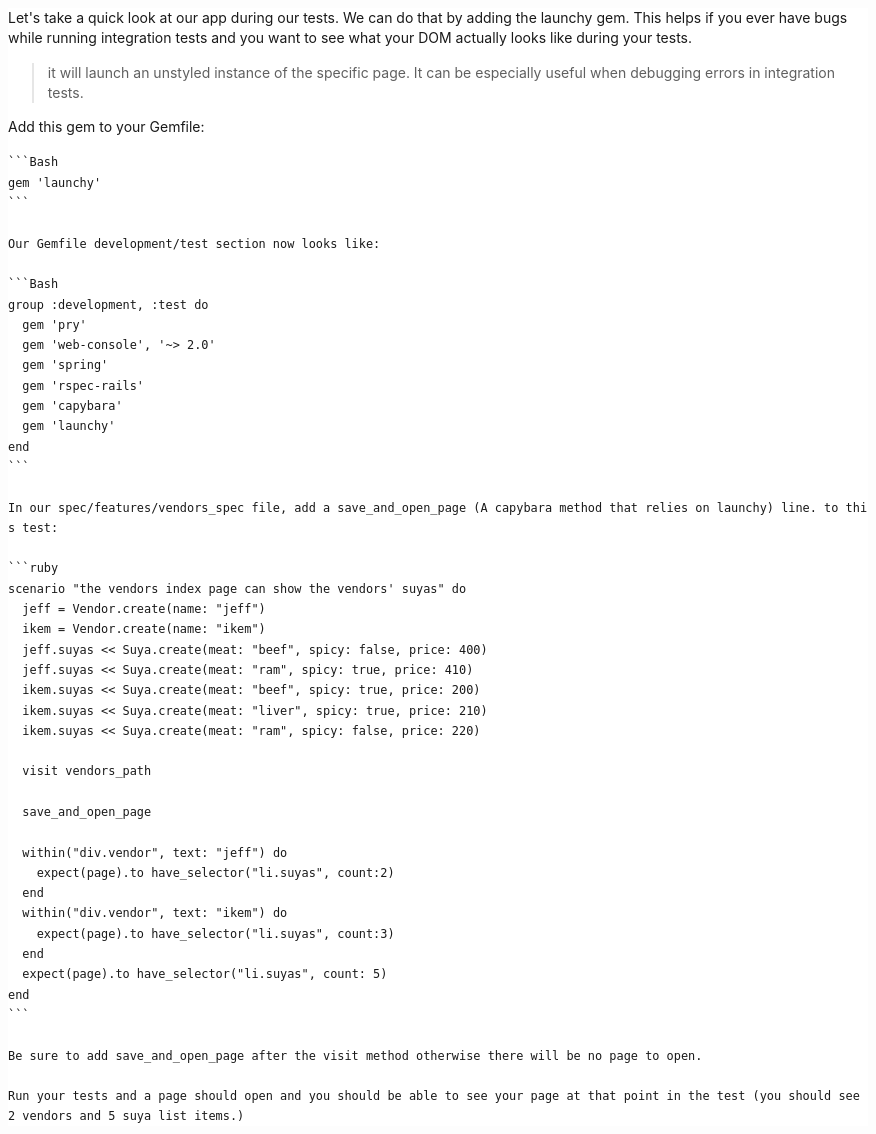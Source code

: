 Let's take a quick look at our app during our tests. We can do that by adding the launchy gem. This helps if you ever have bugs while running integration tests and you want to see what your DOM actually looks like during your tests.

>it will launch an unstyled instance of the specific page. It can be especially useful when debugging errors in integration tests.

Add this gem to your Gemfile:

    ```Bash
    gem 'launchy'
    ```

    Our Gemfile development/test section now looks like:

    ```Bash
    group :development, :test do
      gem 'pry'
      gem 'web-console', '~> 2.0'
      gem 'spring'
      gem 'rspec-rails'
      gem 'capybara'
      gem 'launchy'
    end
    ```

    In our spec/features/vendors_spec file, add a save_and_open_page (A capybara method that relies on launchy) line. to this test:

    ```ruby
    scenario "the vendors index page can show the vendors' suyas" do
      jeff = Vendor.create(name: "jeff")
      ikem = Vendor.create(name: "ikem")
      jeff.suyas << Suya.create(meat: "beef", spicy: false, price: 400)
      jeff.suyas << Suya.create(meat: "ram", spicy: true, price: 410)
      ikem.suyas << Suya.create(meat: "beef", spicy: true, price: 200)
      ikem.suyas << Suya.create(meat: "liver", spicy: true, price: 210)
      ikem.suyas << Suya.create(meat: "ram", spicy: false, price: 220)

      visit vendors_path

      save_and_open_page

      within("div.vendor", text: "jeff") do
        expect(page).to have_selector("li.suyas", count:2)
      end
      within("div.vendor", text: "ikem") do
        expect(page).to have_selector("li.suyas", count:3)
      end
      expect(page).to have_selector("li.suyas", count: 5)
    end
    ```

    Be sure to add save_and_open_page after the visit method otherwise there will be no page to open.

    Run your tests and a page should open and you should be able to see your page at that point in the test (you should see 2 vendors and 5 suya list items.)
